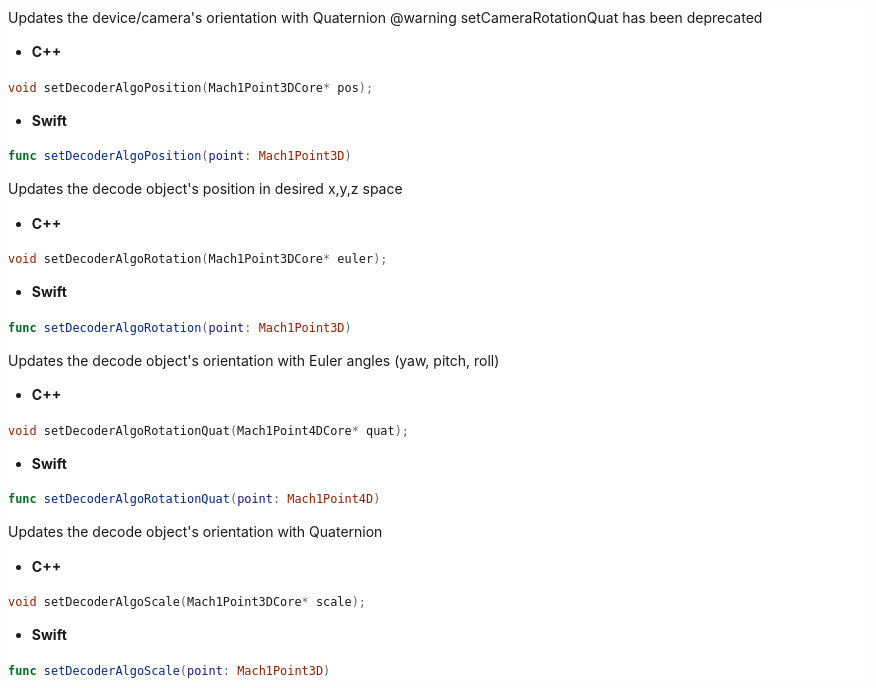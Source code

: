 </div>

Updates the device/camera's orientation with Quaternion
@warning setCameraRotationQuat has been deprecated

<div class="tabbed">

- <b class="tab-title">C++</b>
```cpp
void setDecoderAlgoPosition(Mach1Point3DCore* pos);
```
- <b class="tab-title">Swift</b>
```swift
func setDecoderAlgoPosition(point: Mach1Point3D)
```

</div>

Updates the decode object's position in desired x,y,z space

<div class="tabbed">

- <b class="tab-title">C++</b>
```cpp
void setDecoderAlgoRotation(Mach1Point3DCore* euler);
```
- <b class="tab-title">Swift</b>
```swift
func setDecoderAlgoRotation(point: Mach1Point3D)
```

</div>

Updates the decode object's orientation with Euler angles (yaw, pitch, roll)

<div class="tabbed">

- <b class="tab-title">C++</b>
```cpp
void setDecoderAlgoRotationQuat(Mach1Point4DCore* quat);
```
- <b class="tab-title">Swift</b>
```swift
func setDecoderAlgoRotationQuat(point: Mach1Point4D)
```

</div>

Updates the decode object's orientation with Quaternion

<div class="tabbed">

- <b class="tab-title">C++</b>
```cpp
void setDecoderAlgoScale(Mach1Point3DCore* scale);
```
- <b class="tab-title">Swift</b>
```swift
func setDecoderAlgoScale(point: Mach1Point3D)
```
